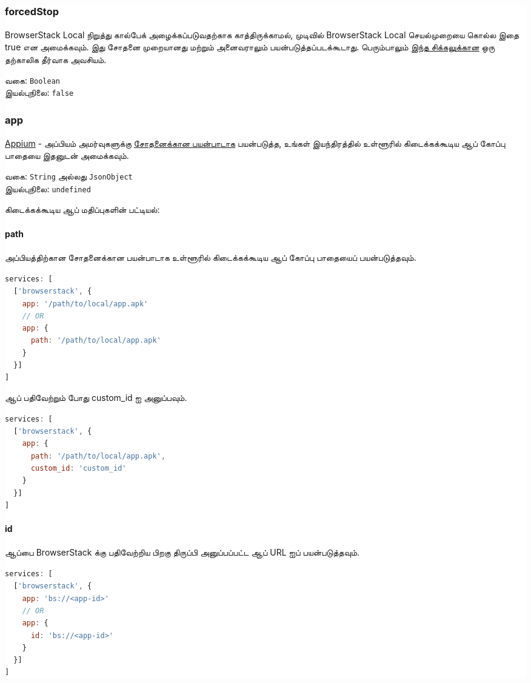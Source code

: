 ### forcedStop
BrowserStack Local நிறுத்து கால்பேக் அழைக்கப்படுவதற்காக காத்திருக்காமல், முடிவில் BrowserStack Local செயல்முறையை கொல்ல இதை true என அமைக்கவும். இது சோதனை முறையானது மற்றும் அனைவராலும் பயன்படுத்தப்படக்கூடாது. பெரும்பாலும் [இந்த சிக்கலுக்கான](https://github.com/browserstack/browserstack-local-nodejs/issues/41) ஒரு தற்காலிக தீர்வாக அவசியம்.

வகை: `Boolean`<br />
இயல்புநிலை: `false`

### app

[Appium](https://appium.io/) - அப்பியம் அமர்வுகளுக்கு [சோதனைக்கான பயன்பாடாக](https://www.browserstack.com/docs/app-automate/appium/set-up-tests/specify-app) பயன்படுத்த, உங்கள் இயந்திரத்தில் உள்ளூரில் கிடைக்கக்கூடிய ஆப் கோப்பு பாதையை இதனுடன் அமைக்கவும்.

வகை: `String` அல்லது `JsonObject`<br />
இயல்புநிலை: `undefined`

கிடைக்கக்கூடிய ஆப் மதிப்புகளின் பட்டியல்:

#### path
அப்பியத்திற்கான சோதனைக்கான பயன்பாடாக உள்ளூரில் கிடைக்கக்கூடிய ஆப் கோப்பு பாதையைப் பயன்படுத்தவும்.

```js
services: [
  ['browserstack', {
    app: '/path/to/local/app.apk'
    // OR
    app: {
      path: '/path/to/local/app.apk'
    }
  }]
]
```

ஆப் பதிவேற்றும் போது custom_id ஐ அனுப்பவும்.

```js
services: [
  ['browserstack', {
    app: {
      path: '/path/to/local/app.apk',
      custom_id: 'custom_id'
    }
  }]
]
```

#### id
ஆப்பை BrowserStack க்கு பதிவேற்றிய பிறகு திருப்பி அனுப்பப்பட்ட ஆப் URL ஐப் பயன்படுத்தவும்.

```js
services: [
  ['browserstack', {
    app: 'bs://<app-id>'
    // OR
    app: {
      id: 'bs://<app-id>'
    }
  }]
]
```
